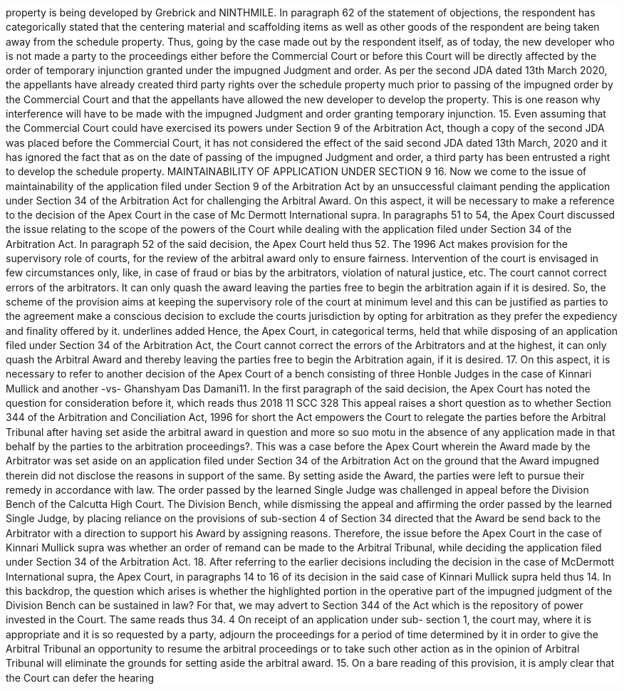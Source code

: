 property is being developed by Grebrick and NINTHMILE. In paragraph 62 of the statement of objections, the respondent has categorically stated that the centering material and scaffolding items as well as other goods of the respondent are being taken away from the schedule property. Thus, going by the case made out by the respondent itself, as of today, the new developer who is not made a party to the proceedings either before the Commercial Court or before this Court will be directly affected by the order of temporary injunction granted under the impugned Judgment and order. As per the second JDA dated 13th March 2020, the appellants have already created third party rights over the schedule property much prior to passing of the impugned order by the Commercial Court and that the appellants have allowed the new developer to develop the property. This is one reason why interference will have to be made with the impugned Judgment and order granting temporary injunction. 15. Even assuming that the Commercial Court could have exercised its powers under Section 9 of the Arbitration Act, though a copy of the second JDA was placed before the Commercial Court, it has not considered the effect of the said second JDA dated 13th March, 2020 and it has ignored the fact that as on the date of passing of the impugned Judgment and order, a third party has been entrusted a right to develop the schedule property. MAINTAINABILITY OF APPLICATION UNDER SECTION 9 16. Now we come to the issue of maintainability of the application filed under Section 9 of the Arbitration Act by an unsuccessful claimant pending the application under Section 34 of the Arbitration Act for challenging the Arbitral Award. On this aspect, it will be necessary to make a reference to the decision of the Apex Court in the case of Mc Dermott International supra. In paragraphs 51 to 54, the Apex Court discussed the issue relating to the scope of the powers of the Court while dealing with the application filed under Section 34 of the Arbitration Act. In paragraph 52 of the said decision, the Apex Court held thus 52. The 1996 Act makes provision for the supervisory role of courts, for the review of the arbitral award only to ensure fairness. Intervention of the court is envisaged in few circumstances only, like, in case of fraud or bias by the arbitrators, violation of natural justice, etc. The court cannot correct errors of the arbitrators. It can only quash the award leaving the parties free to begin the arbitration again if it is desired. So, the scheme of the provision aims at keeping the supervisory role of the court at minimum level and this can be justified as parties to the agreement make a conscious decision to exclude the courts jurisdiction by opting for arbitration as they prefer the expediency and finality offered by it. underlines added Hence, the Apex Court, in categorical terms, held that while disposing of an application filed under Section 34 of the Arbitration Act, the Court cannot correct the errors of the Arbitrators and at the highest, it can only quash the Arbitral Award and thereby leaving the parties free to begin the Arbitration again, if it is desired. 17. On this aspect, it is necessary to refer to another decision of the Apex Court of a bench consisting of three Honble Judges in the case of Kinnari Mullick and another -vs- Ghanshyam Das Damani11. In the first paragraph of the said decision, the Apex Court has noted the question for consideration before it, which reads thus 2018 11 SCC 328 This appeal raises a short question as to whether Section 344 of the Arbitration and Conciliation Act, 1996 for short the Act empowers the Court to relegate the parties before the Arbitral Tribunal after having set aside the arbitral award in question and more so suo motu in the absence of any application made in that behalf by the parties to the arbitration proceedings?. This was a case before the Apex Court wherein the Award made by the Arbitrator was set aside on an application filed under Section 34 of the Arbitration Act on the ground that the Award impugned therein did not disclose the reasons in support of the same. By setting aside the Award, the parties were left to pursue their remedy in accordance with law. The order passed by the learned Single Judge was challenged in appeal before the Division Bench of the Calcutta High Court. The Division Bench, while dismissing the appeal and affirming the order passed by the learned Single Judge, by placing reliance on the provisions of sub-section 4 of Section 34 directed that the Award be send back to the Arbitrator with a direction to support his Award by assigning reasons. Therefore, the issue before the Apex Court in the case of Kinnari Mullick supra was whether an order of remand can be made to the Arbitral Tribunal, while deciding the application filed under Section 34 of the Arbitration Act. 18. After referring to the earlier decisions including the decision in the case of McDermott International supra, the Apex Court, in paragraphs 14 to 16 of its decision in the said case of Kinnari Mullick supra held thus 14. In this backdrop, the question which arises is whether the highlighted portion in the operative part of the impugned judgment of the Division Bench can be sustained in law? For that, we may advert to Section 344 of the Act which is the repository of power invested in the Court. The same reads thus 34. 4 On receipt of an application under sub- section 1, the court may, where it is appropriate and it is so requested by a party, adjourn the proceedings for a period of time determined by it in order to give the Arbitral Tribunal an opportunity to resume the arbitral proceedings or to take such other action as in the opinion of Arbitral Tribunal will eliminate the grounds for setting aside the arbitral award. 15. On a bare reading of this provision, it is amply clear that the Court can defer the hearing